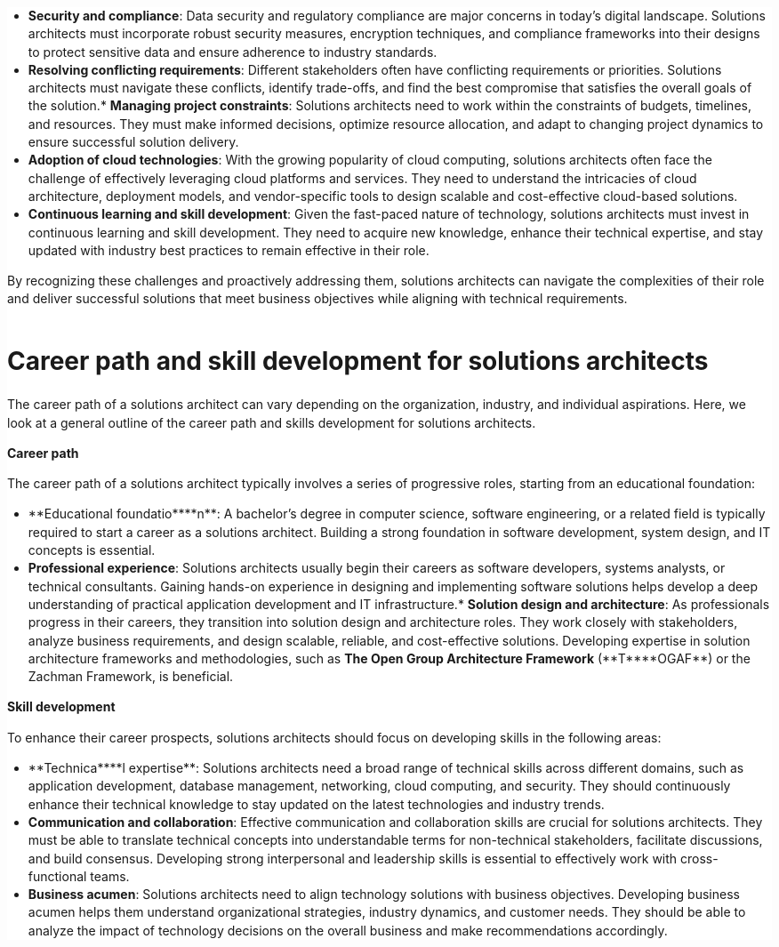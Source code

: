 - **Security and compliance**: Data security and regulatory compliance are major concerns in today’s digital landscape. Solutions architects must incorporate robust security measures, encryption techniques, and compliance frameworks into their designs to protect sensitive data and ensure adherence to industry standards.
- **Resolving conflicting requirements**: Different stakeholders often have conflicting requirements or priorities. Solutions architects must navigate these conflicts, identify trade-offs, and find the best compromise that satisfies the overall goals of the solution.\* **Managing project constraints**: Solutions architects need to work within the constraints of budgets, timelines, and resources. They must make informed decisions, optimize resource allocation, and adapt to changing project dynamics to ensure successful solution delivery.
- **Adoption of cloud technologies**: With the growing popularity of cloud computing, solutions architects often face the challenge of effectively leveraging cloud platforms and services. They need to understand the intricacies of cloud architecture, deployment models, and vendor-specific tools to design scalable and cost-effective cloud-based solutions.
- **Continuous learning and skill development**: Given the fast-paced nature of technology, solutions architects must invest in continuous learning and skill development. They need to acquire new knowledge, enhance their technical expertise, and stay updated with industry best practices to remain effective in their role.

By recognizing these challenges and proactively addressing them, solutions architects can navigate the complexities of their role and deliver successful solutions that meet business objectives while aligning with technical requirements.

# Career path and skill development for solutions architects

The career path of a solutions architect can vary depending on the organization, industry, and individual aspirations. Here, we look at a general outline of the career path and skills development for solutions architects.

**Career path**

The career path of a solutions architect typically involves a series of progressive roles, starting from an educational foundation:

- **Educational foundatio\*\***n\*\*: A bachelor’s degree in computer science, software engineering, or a related field is typically required to start a career as a solutions architect. Building a strong foundation in software development, system design, and IT concepts is essential.
- **Professional experience**: Solutions architects usually begin their careers as software developers, systems analysts, or technical consultants. Gaining hands-on experience in designing and implementing software solutions helps develop a deep understanding of practical application development and IT infrastructure.\* **Solution design and architecture**: As professionals progress in their careers, they transition into solution design and architecture roles. They work closely with stakeholders, analyze business requirements, and design scalable, reliable, and cost-effective solutions. Developing expertise in solution architecture frameworks and methodologies, such as **The Open Group Architecture Framework** (**T\*\***OGAF\*\*) or the Zachman Framework, is beneficial.

**Skill development**

To enhance their career prospects, solutions architects should focus on developing skills in the following areas:

- **Technica\*\***l expertise\*\*: Solutions architects need a broad range of technical skills across different domains, such as application development, database management, networking, cloud computing, and security. They should continuously enhance their technical knowledge to stay updated on the latest technologies and industry trends.
- **Communication and collaboration**: Effective communication and collaboration skills are crucial for solutions architects. They must be able to translate technical concepts into understandable terms for non-technical stakeholders, facilitate discussions, and build consensus. Developing strong interpersonal and leadership skills is essential to effectively work with cross-functional teams.
- **Business acumen**: Solutions architects need to align technology solutions with business objectives. Developing business acumen helps them understand organizational strategies, industry dynamics, and customer needs. They should be able to analyze the impact of technology decisions on the overall business and make recommendations accordingly.